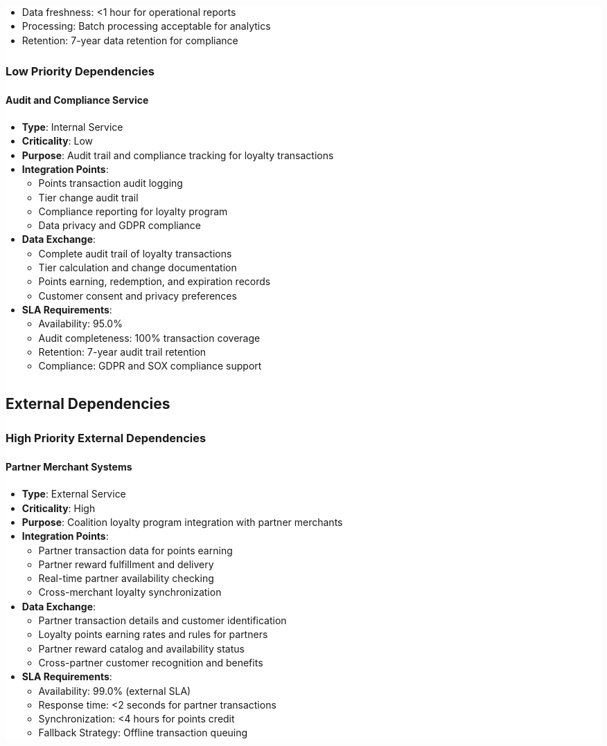   - Data freshness: <1 hour for operational reports
  - Processing: Batch processing acceptable for analytics
  - Retention: 7-year data retention for compliance

### Low Priority Dependencies

#### Audit and Compliance Service
- **Type**: Internal Service
- **Criticality**: Low
- **Purpose**: Audit trail and compliance tracking for loyalty transactions
- **Integration Points**:
  - Points transaction audit logging
  - Tier change audit trail
  - Compliance reporting for loyalty program
  - Data privacy and GDPR compliance
- **Data Exchange**:
  - Complete audit trail of loyalty transactions
  - Tier calculation and change documentation
  - Points earning, redemption, and expiration records
  - Customer consent and privacy preferences
- **SLA Requirements**:
  - Availability: 95.0%
  - Audit completeness: 100% transaction coverage
  - Retention: 7-year audit trail retention
  - Compliance: GDPR and SOX compliance support

## External Dependencies

### High Priority External Dependencies

#### Partner Merchant Systems
- **Type**: External Service
- **Criticality**: High
- **Purpose**: Coalition loyalty program integration with partner merchants
- **Integration Points**:
  - Partner transaction data for points earning
  - Partner reward fulfillment and delivery
  - Real-time partner availability checking
  - Cross-merchant loyalty synchronization
- **Data Exchange**:
  - Partner transaction details and customer identification
  - Loyalty points earning rates and rules for partners
  - Partner reward catalog and availability status
  - Cross-partner customer recognition and benefits
- **SLA Requirements**:
  - Availability: 99.0% (external SLA)
  - Response time: <2 seconds for partner transactions
  - Synchronization: <4 hours for points credit
  - Fallback Strategy: Offline transaction queuing
